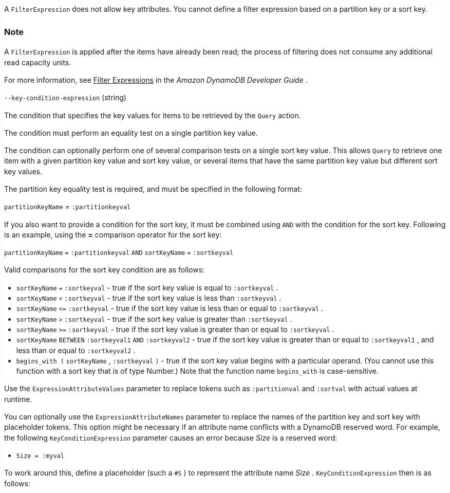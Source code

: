 A `FilterExpression` does not allow key attributes. You cannot define a filter expression based on a partition key or a sort key.

### Note

A `FilterExpression` is applied after the items have already been read; the process of filtering does not consume any additional read capacity units.

For more information, see [Filter Expressions](https://docs.aws.amazon.com/amazondynamodb/latest/developerguide/Query.FilterExpression.html) in the *Amazon DynamoDB Developer Guide* .

`--key-condition-expression` (string)

The condition that specifies the key values for items to be retrieved by the `Query` action.

The condition must perform an equality test on a single partition key value.

The condition can optionally perform one of several comparison tests on a single sort key value. This allows `Query` to retrieve one item with a given partition key value and sort key value, or several items that have the same partition key value but different sort key values.

The partition key equality test is required, and must be specified in the following format:

`partitionKeyName` *=* `:partitionkeyval`

If you also want to provide a condition for the sort key, it must be combined using `AND` with the condition for the sort key. Following is an example, using the **=** comparison operator for the sort key:

`partitionKeyName` `=` `:partitionkeyval` `AND` `sortKeyName` `=` `:sortkeyval`

Valid comparisons for the sort key condition are as follows:

- `sortKeyName` `=` `:sortkeyval` - true if the sort key value is equal to `:sortkeyval` .
- `sortKeyName` `<` `:sortkeyval` - true if the sort key value is less than `:sortkeyval` .
- `sortKeyName` `<=` `:sortkeyval` - true if the sort key value is less than or equal to `:sortkeyval` .
- `sortKeyName` `>` `:sortkeyval` - true if the sort key value is greater than `:sortkeyval` .
- `sortKeyName` `>=` `:sortkeyval` - true if the sort key value is greater than or equal to `:sortkeyval` .
- `sortKeyName` `BETWEEN` `:sortkeyval1` `AND` `:sortkeyval2` - true if the sort key value is greater than or equal to `:sortkeyval1` , and less than or equal to `:sortkeyval2` .
- `begins_with (` `sortKeyName` , `:sortkeyval` `)` - true if the sort key value begins with a particular operand. (You cannot use this function with a sort key that is of type Number.) Note that the function name `begins_with` is case-sensitive.

Use the `ExpressionAttributeValues` parameter to replace tokens such as `:partitionval` and `:sortval` with actual values at runtime.

You can optionally use the `ExpressionAttributeNames` parameter to replace the names of the partition key and sort key with placeholder tokens. This option might be necessary if an attribute name conflicts with a DynamoDB reserved word. For example, the following `KeyConditionExpression` parameter causes an error because *Size* is a reserved word:

- `Size = :myval`

To work around this, define a placeholder (such a `#S` ) to represent the attribute name *Size* . `KeyConditionExpression` then is as follows:
